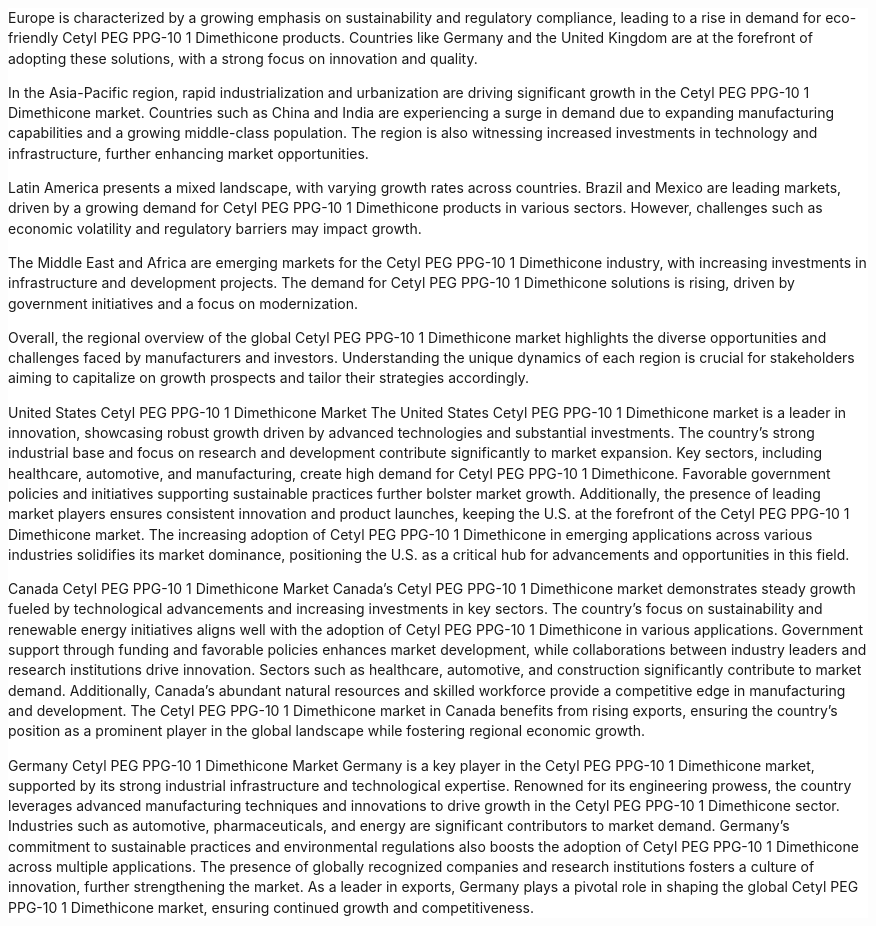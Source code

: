 Europe is characterized by a growing emphasis on sustainability and regulatory compliance, leading to a rise in demand for eco-friendly Cetyl PEG PPG-10 1 Dimethicone products. Countries like Germany and the United Kingdom are at the forefront of adopting these solutions, with a strong focus on innovation and quality.

In the Asia-Pacific region, rapid industrialization and urbanization are driving significant growth in the Cetyl PEG PPG-10 1 Dimethicone market. Countries such as China and India are experiencing a surge in demand due to expanding manufacturing capabilities and a growing middle-class population. The region is also witnessing increased investments in technology and infrastructure, further enhancing market opportunities.

Latin America presents a mixed landscape, with varying growth rates across countries. Brazil and Mexico are leading markets, driven by a growing demand for Cetyl PEG PPG-10 1 Dimethicone products in various sectors. However, challenges such as economic volatility and regulatory barriers may impact growth.

The Middle East and Africa are emerging markets for the Cetyl PEG PPG-10 1 Dimethicone industry, with increasing investments in infrastructure and development projects. The demand for Cetyl PEG PPG-10 1 Dimethicone solutions is rising, driven by government initiatives and a focus on modernization.

Overall, the regional overview of the global Cetyl PEG PPG-10 1 Dimethicone market highlights the diverse opportunities and challenges faced by manufacturers and investors. Understanding the unique dynamics of each region is crucial for stakeholders aiming to capitalize on growth prospects and tailor their strategies accordingly.

United States Cetyl PEG PPG-10 1 Dimethicone Market
The United States Cetyl PEG PPG-10 1 Dimethicone market is a leader in innovation, showcasing robust growth driven by advanced technologies and substantial investments. The country’s strong industrial base and focus on research and development contribute significantly to market expansion. Key sectors, including healthcare, automotive, and manufacturing, create high demand for Cetyl PEG PPG-10 1 Dimethicone. Favorable government policies and initiatives supporting sustainable practices further bolster market growth. Additionally, the presence of leading market players ensures consistent innovation and product launches, keeping the U.S. at the forefront of the Cetyl PEG PPG-10 1 Dimethicone market. The increasing adoption of Cetyl PEG PPG-10 1 Dimethicone in emerging applications across various industries solidifies its market dominance, positioning the U.S. as a critical hub for advancements and opportunities in this field.

Canada Cetyl PEG PPG-10 1 Dimethicone Market
Canada’s Cetyl PEG PPG-10 1 Dimethicone market demonstrates steady growth fueled by technological advancements and increasing investments in key sectors. The country’s focus on sustainability and renewable energy initiatives aligns well with the adoption of Cetyl PEG PPG-10 1 Dimethicone in various applications. Government support through funding and favorable policies enhances market development, while collaborations between industry leaders and research institutions drive innovation. Sectors such as healthcare, automotive, and construction significantly contribute to market demand. Additionally, Canada’s abundant natural resources and skilled workforce provide a competitive edge in manufacturing and development. The Cetyl PEG PPG-10 1 Dimethicone market in Canada benefits from rising exports, ensuring the country’s position as a prominent player in the global landscape while fostering regional economic growth.

Germany Cetyl PEG PPG-10 1 Dimethicone Market
Germany is a key player in the Cetyl PEG PPG-10 1 Dimethicone market, supported by its strong industrial infrastructure and technological expertise. Renowned for its engineering prowess, the country leverages advanced manufacturing techniques and innovations to drive growth in the Cetyl PEG PPG-10 1 Dimethicone sector. Industries such as automotive, pharmaceuticals, and energy are significant contributors to market demand. Germany’s commitment to sustainable practices and environmental regulations also boosts the adoption of Cetyl PEG PPG-10 1 Dimethicone across multiple applications. The presence of globally recognized companies and research institutions fosters a culture of innovation, further strengthening the market. As a leader in exports, Germany plays a pivotal role in shaping the global Cetyl PEG PPG-10 1 Dimethicone market, ensuring continued growth and competitiveness.
